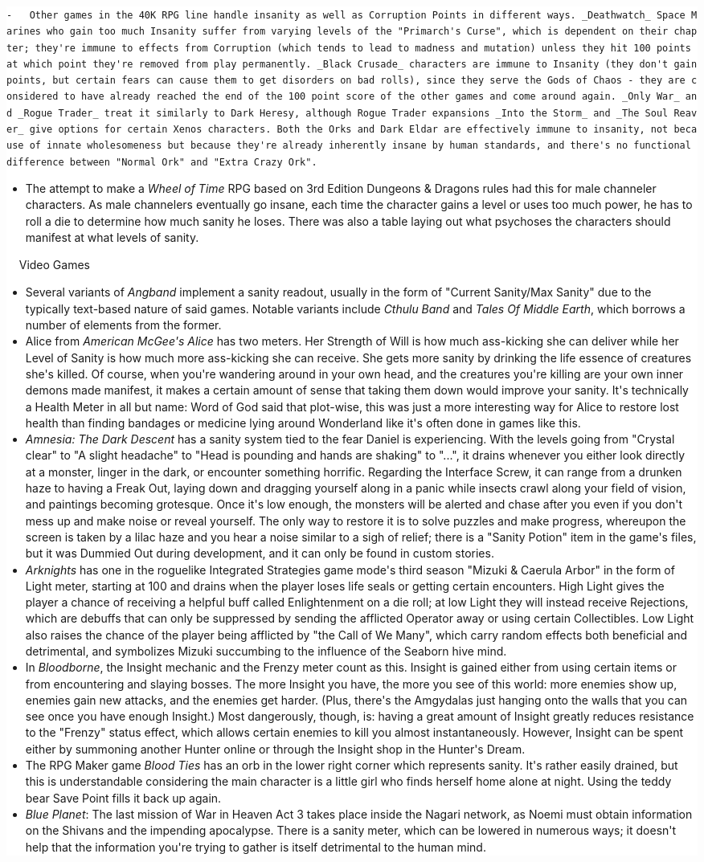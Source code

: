     -   Other games in the 40K RPG line handle insanity as well as Corruption Points in different ways. _Deathwatch_ Space Marines who gain too much Insanity suffer from varying levels of the "Primarch's Curse", which is dependent on their chapter; they're immune to effects from Corruption (which tends to lead to madness and mutation) unless they hit 100 points at which point they're removed from play permanently. _Black Crusade_ characters are immune to Insanity (they don't gain points, but certain fears can cause them to get disorders on bad rolls), since they serve the Gods of Chaos - they are considered to have already reached the end of the 100 point score of the other games and come around again. _Only War_ and _Rogue Trader_ treat it similarly to Dark Heresy, although Rogue Trader expansions _Into the Storm_ and _The Soul Reaver_ give options for certain Xenos characters. Both the Orks and Dark Eldar are effectively immune to insanity, not because of innate wholesomeness but because they're already inherently insane by human standards, and there's no functional difference between "Normal Ork" and "Extra Crazy Ork".
-   The attempt to make a _Wheel of Time_ RPG based on 3rd Edition Dungeons & Dragons rules had this for male channeler characters. As male channelers eventually go insane, each time the character gains a level or uses too much power, he has to roll a die to determine how much sanity he loses. There was also a table laying out what psychoses the characters should manifest at what levels of sanity.

    Video Games 

-   Several variants of _Angband_ implement a sanity readout, usually in the form of "Current Sanity/Max Sanity" due to the typically text-based nature of said games. Notable variants include _Cthulu Band_ and _Tales Of Middle Earth_, which borrows a number of elements from the former.
-   Alice from _American McGee's Alice_ has two meters. Her Strength of Will is how much ass-kicking she can deliver while her Level of Sanity is how much more ass-kicking she can receive. She gets more sanity by drinking the life essence of creatures she's killed. Of course, when you're wandering around in your own head, and the creatures you're killing are your own inner demons made manifest, it makes a certain amount of sense that taking them down would improve your sanity. It's technically a Health Meter in all but name: Word of God said that plot-wise, this was just a more interesting way for Alice to restore lost health than finding bandages or medicine lying around Wonderland like it's often done in games like this.
-   _Amnesia: The Dark Descent_ has a sanity system tied to the fear Daniel is experiencing. With the levels going from "Crystal clear" to "A slight headache" to "Head is pounding and hands are shaking" to "...", it drains whenever you either look directly at a monster, linger in the dark, or encounter something horrific. Regarding the Interface Screw, it can range from a drunken haze to having a Freak Out, laying down and dragging yourself along in a panic while insects crawl along your field of vision, and paintings becoming grotesque. Once it's low enough, the monsters will be alerted and chase after you even if you don't mess up and make noise or reveal yourself. The only way to restore it is to solve puzzles and make progress, whereupon the screen is taken by a lilac haze and you hear a noise similar to a sigh of relief; there is a "Sanity Potion" item in the game's files, but it was Dummied Out during development, and it can only be found in custom stories.
-   _Arknights_ has one in the roguelike Integrated Strategies game mode's third season "Mizuki & Caerula Arbor" in the form of Light meter, starting at 100 and drains when the player loses life seals or getting certain encounters. High Light gives the player a chance of receiving a helpful buff called Enlightenment on a die roll; at low Light they will instead receive Rejections, which are debuffs that can only be suppressed by sending the afflicted Operator away or using certain Collectibles. Low Light also raises the chance of the player being afflicted by "the Call of We Many", which carry random effects both beneficial and detrimental, and symbolizes Mizuki succumbing to the influence of the Seaborn hive mind.
-   In _Bloodborne_, the Insight mechanic and the Frenzy meter count as this. Insight is gained either from using certain items or from encountering and slaying bosses. The more Insight you have, the more you see of this world: more enemies show up, enemies gain new attacks, and the enemies get harder. (Plus, there's the Amgydalas just hanging onto the walls that you can see once you have enough Insight.) Most dangerously, though, is: having a great amount of Insight greatly reduces resistance to the "Frenzy" status effect, which allows certain enemies to kill you almost instantaneously. However, Insight can be spent either by summoning another Hunter online or through the Insight shop in the Hunter's Dream.
-   The RPG Maker game _Blood Ties_ has an orb in the lower right corner which represents sanity. It's rather easily drained, but this is understandable considering the main character is a little girl who finds herself home alone at night. Using the teddy bear Save Point fills it back up again.
-   _Blue Planet_: The last mission of War in Heaven Act 3 takes place inside the Nagari network, as Noemi must obtain information on the Shivans and the impending apocalypse. There is a sanity meter, which can be lowered in numerous ways; it doesn't help that the information you're trying to gather is itself detrimental to the human mind.